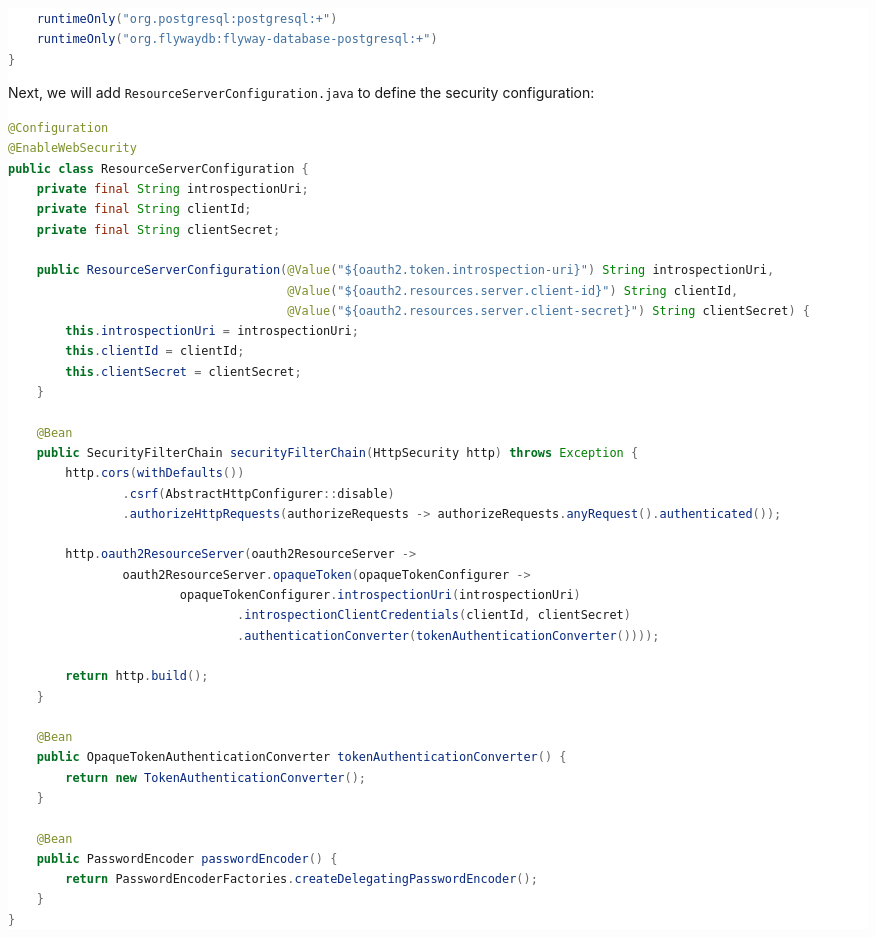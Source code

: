 ```gradle
    runtimeOnly("org.postgresql:postgresql:+")
    runtimeOnly("org.flywaydb:flyway-database-postgresql:+")
}
```

Next, we will add `ResourceServerConfiguration.java` to define the security configuration:

```java
@Configuration
@EnableWebSecurity
public class ResourceServerConfiguration {
    private final String introspectionUri;
    private final String clientId;
    private final String clientSecret;

    public ResourceServerConfiguration(@Value("${oauth2.token.introspection-uri}") String introspectionUri,
                                       @Value("${oauth2.resources.server.client-id}") String clientId,
                                       @Value("${oauth2.resources.server.client-secret}") String clientSecret) {
        this.introspectionUri = introspectionUri;
        this.clientId = clientId;
        this.clientSecret = clientSecret;
    }

    @Bean
    public SecurityFilterChain securityFilterChain(HttpSecurity http) throws Exception {
        http.cors(withDefaults())
                .csrf(AbstractHttpConfigurer::disable)
                .authorizeHttpRequests(authorizeRequests -> authorizeRequests.anyRequest().authenticated());

        http.oauth2ResourceServer(oauth2ResourceServer ->
                oauth2ResourceServer.opaqueToken(opaqueTokenConfigurer ->
                        opaqueTokenConfigurer.introspectionUri(introspectionUri)
                                .introspectionClientCredentials(clientId, clientSecret)
                                .authenticationConverter(tokenAuthenticationConverter())));

        return http.build();
    }

    @Bean
    public OpaqueTokenAuthenticationConverter tokenAuthenticationConverter() {
        return new TokenAuthenticationConverter();
    }

    @Bean
    public PasswordEncoder passwordEncoder() {
        return PasswordEncoderFactories.createDelegatingPasswordEncoder();
    }
}
```
